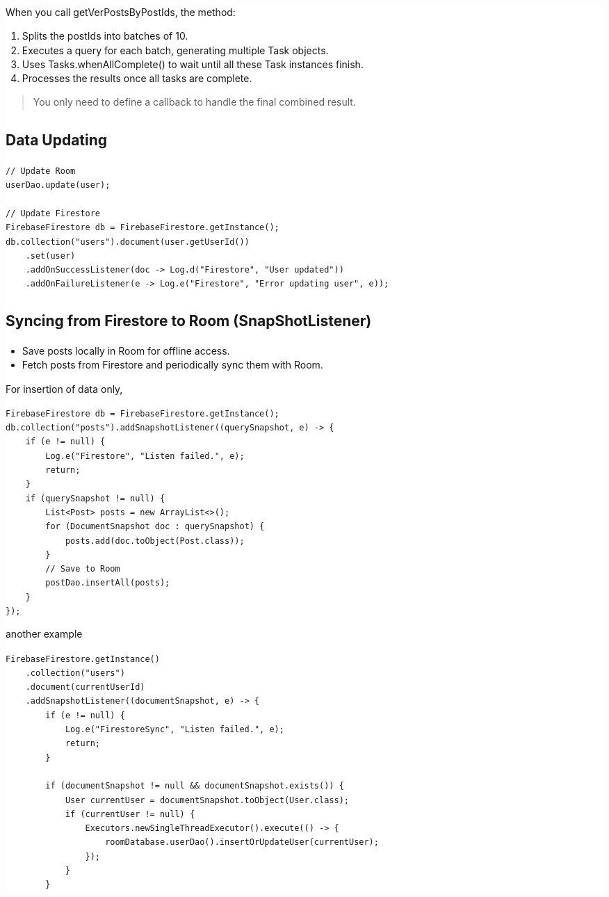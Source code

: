 When you call getVerPostsByPostIds, the method:

1. Splits the postIds into batches of 10.
2. Executes a query for each batch, generating multiple Task<QuerySnapshot> objects.
3. Uses Tasks.whenAllComplete() to wait until all these Task instances finish.
4. Processes the results once all tasks are complete.
> You only need to define a callback to handle the final combined result.




## Data Updating 
```
// Update Room
userDao.update(user);

// Update Firestore
FirebaseFirestore db = FirebaseFirestore.getInstance();
db.collection("users").document(user.getUserId())
    .set(user)
    .addOnSuccessListener(doc -> Log.d("Firestore", "User updated"))
    .addOnFailureListener(e -> Log.e("Firestore", "Error updating user", e));
```

## Syncing from Firestore to Room (SnapShotListener)
- Save posts locally in Room for offline access.
- Fetch posts from Firestore and periodically sync them with Room.


For insertion of data only,
```
FirebaseFirestore db = FirebaseFirestore.getInstance();
db.collection("posts").addSnapshotListener((querySnapshot, e) -> {
    if (e != null) {
        Log.e("Firestore", "Listen failed.", e);
        return;
    }
    if (querySnapshot != null) {
        List<Post> posts = new ArrayList<>();
        for (DocumentSnapshot doc : querySnapshot) {
            posts.add(doc.toObject(Post.class));
        }
        // Save to Room
        postDao.insertAll(posts);
    }
});
```
another example
```
FirebaseFirestore.getInstance()
    .collection("users")
    .document(currentUserId)
    .addSnapshotListener((documentSnapshot, e) -> {
        if (e != null) {
            Log.e("FirestoreSync", "Listen failed.", e);
            return;
        }

        if (documentSnapshot != null && documentSnapshot.exists()) {
            User currentUser = documentSnapshot.toObject(User.class);
            if (currentUser != null) {
                Executors.newSingleThreadExecutor().execute(() -> {
                    roomDatabase.userDao().insertOrUpdateUser(currentUser);
                });
            }
        }
```